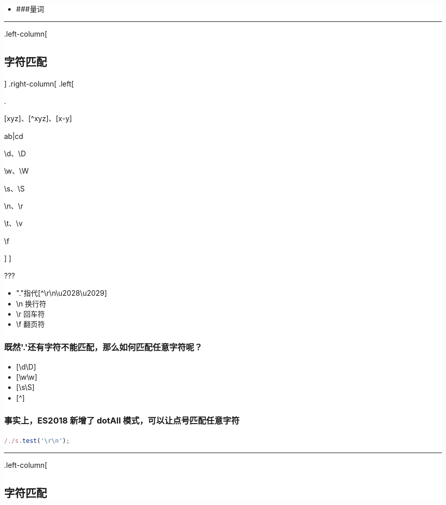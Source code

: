 - ###量词

---

.left-column[

## 字符匹配

]
.right-column[
.left[

.

[xyz]、[^xyz]、[x-y]

ab|cd

\d、\D

\w、\W

\s、\S

\n、\r

\t、\v

\f

]
]

???

- "."指代[^\r\n\u2028\u2029]
- \n 换行符
- \r 回车符
- \f 翻页符

### 既然'.'还有字符不能匹配，那么如何匹配任意字符呢？

- [\d\D]
- [\w\w]
- [\s\S]
- [^]

### 事实上，ES2018 新增了 dotAll 模式，可以让点号匹配任意字符

```javascript
/./s.test('\r\n');
```

---

.left-column[

## 字符匹配
